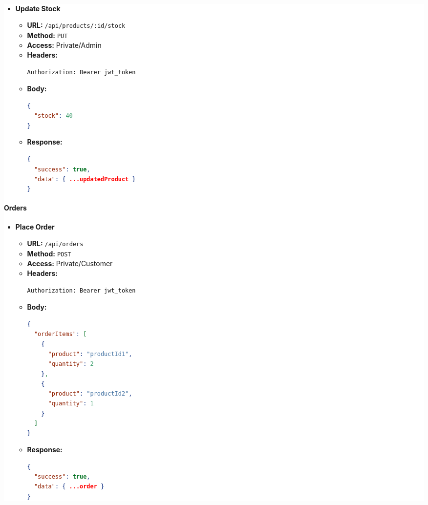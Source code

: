 
- **Update Stock**

    - **URL:** `/api/products/:id/stock`
    - **Method:** `PUT`
    - **Access:** Private/Admin
    - **Headers:**
        ```
        Authorization: Bearer jwt_token
        ```
    - **Body:**
        ```json
        {
          "stock": 40
        }
        ```
    - **Response:**
        ```json
        {
          "success": true,
          "data": { ...updatedProduct }
        }
        ```

#### Orders

- **Place Order**

    - **URL:** `/api/orders`
    - **Method:** `POST`
    - **Access:** Private/Customer
    - **Headers:**
        ```
        Authorization: Bearer jwt_token
        ```
    - **Body:**
        ```json
        {
          "orderItems": [
            {
              "product": "productId1",
              "quantity": 2
            },
            {
              "product": "productId2",
              "quantity": 1
            }
          ]
        }
        ```
    - **Response:**
        ```json
        {
          "success": true,
          "data": { ...order }
        }
        ```
